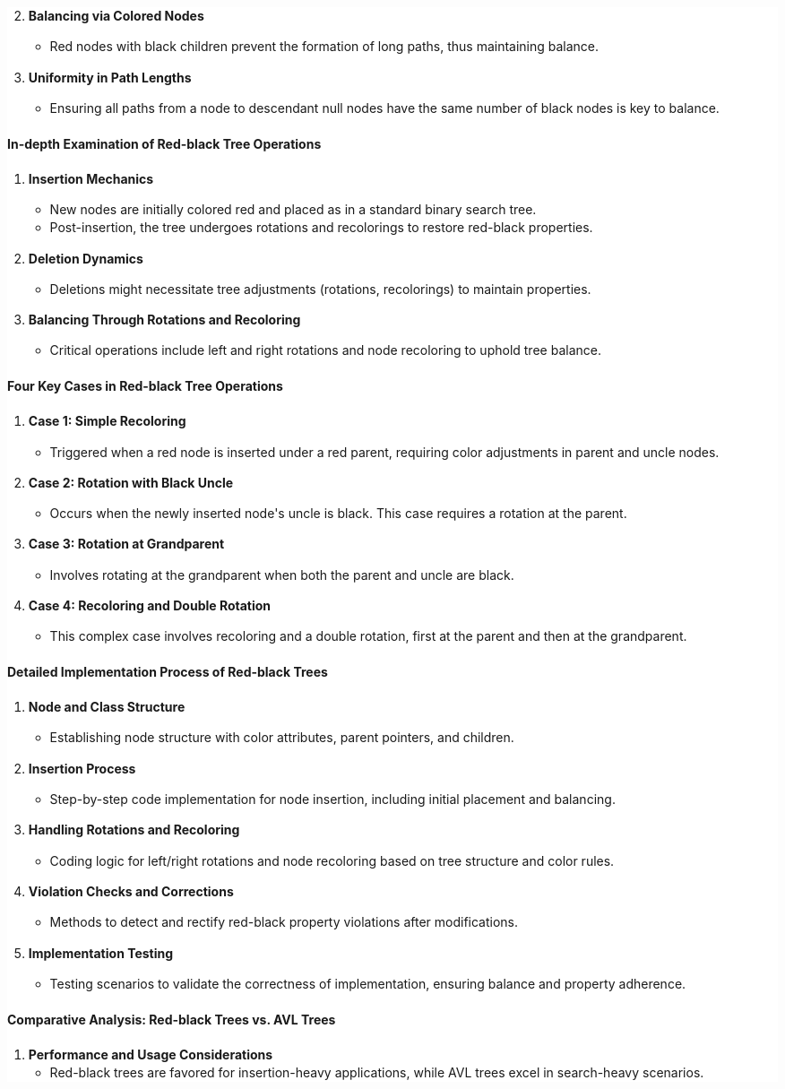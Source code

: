 2. **Balancing via Colored Nodes**
   - Red nodes with black children prevent the formation of long paths, thus maintaining balance.

3. **Uniformity in Path Lengths**
   - Ensuring all paths from a node to descendant null nodes have the same number of black nodes is key to balance.

#### In-depth Examination of Red-black Tree Operations
1. **Insertion Mechanics**
   - New nodes are initially colored red and placed as in a standard binary search tree.
   - Post-insertion, the tree undergoes rotations and recolorings to restore red-black properties.

2. **Deletion Dynamics**
   - Deletions might necessitate tree adjustments (rotations, recolorings) to maintain properties.

3. **Balancing Through Rotations and Recoloring**
   - Critical operations include left and right rotations and node recoloring to uphold tree balance.

#### Four Key Cases in Red-black Tree Operations
1. **Case 1: Simple Recoloring**
   - Triggered when a red node is inserted under a red parent, requiring color adjustments in parent and uncle nodes.

2. **Case 2: Rotation with Black Uncle**
   - Occurs when the newly inserted node's uncle is black. This case requires a rotation at the parent.

3. **Case 3: Rotation at Grandparent**
   - Involves rotating at the grandparent when both the parent and uncle are black.

4. **Case 4: Recoloring and Double Rotation**
   - This complex case involves recoloring and a double rotation, first at the parent and then at the grandparent.

#### Detailed Implementation Process of Red-black Trees
1. **Node and Class Structure**
   - Establishing node structure with color attributes, parent pointers, and children.

2. **Insertion Process**
   - Step-by-step code implementation for node insertion, including initial placement and balancing.

3. **Handling Rotations and Recoloring**
   - Coding logic for left/right rotations and node recoloring based on tree structure and color rules.

4. **Violation Checks and Corrections**
   - Methods to detect and rectify red-black property violations after modifications.

5. **Implementation Testing**
   - Testing scenarios to validate the correctness of implementation, ensuring balance and property adherence.

#### Comparative Analysis: Red-black Trees vs. AVL Trees
1. **Performance and Usage Considerations**
   - Red-black trees are favored for insertion-heavy applications, while AVL trees excel in search-heavy scenarios.
